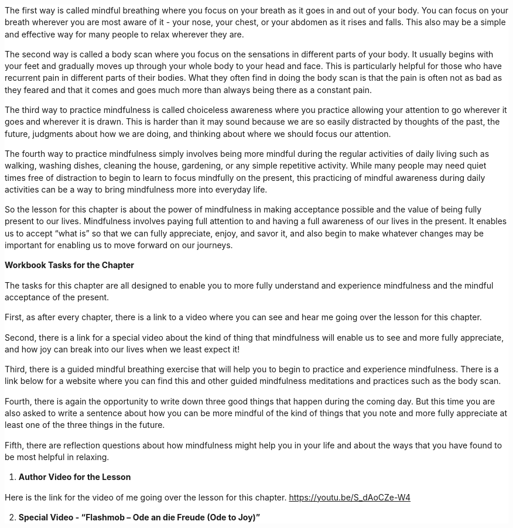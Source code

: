 The first way is called mindful breathing where you focus on your breath as it goes in and out of your body. You can focus on your breath wherever you are most aware of it - your nose, your chest, or your abdomen as it rises and falls. This also may be a simple and effective way for many people to relax wherever they are. 

The second way is called a body scan where you focus on the sensations in different parts of your body. It usually begins with your feet and gradually moves up through your whole body to your head and face. This is particularly helpful for those who have recurrent pain in different parts of their bodies. What they often find in doing the body scan is that the pain is often not as bad as they feared and that it comes and goes much more than always being there as a constant pain.  

The third way to practice mindfulness is called choiceless awareness where you practice allowing your attention to go wherever it goes and wherever it is drawn.  This is harder than it may sound because we are so easily distracted by thoughts of the past, the future, judgments about how we are doing, and thinking about where we should focus our attention. 

The fourth way to practice mindfulness simply involves being more mindful during the regular activities of daily living such as walking, washing dishes, cleaning the house, gardening, or any simple repetitive activity. While many people may need quiet times free of distraction to begin to learn to focus mindfully on the present, this practicing of mindful awareness during daily activities can be a way to bring mindfulness more into everyday life. 

So the lesson for this chapter is about the power of mindfulness in making acceptance possible and the value of being fully present to our lives. Mindfulness involves paying full attention to and having a full awareness of our lives in the present. It enables us to accept “what is” so that we can fully appreciate, enjoy, and savor it, and also begin to make whatever changes may be important for enabling us to move forward on our journeys. 

**Workbook Tasks for the Chapter** 

The tasks for this chapter are all designed to enable you to more fully understand and experience mindfulness and the mindful acceptance of the present.   

First, as after every chapter, there is a link to a video where you can see and hear me going over the lesson for this chapter. 

Second, there is a link for a special video about the kind of thing that mindfulness will enable us to see and more fully appreciate, and how joy can break into our lives when we least expect it! 

Third, there is a guided mindful breathing exercise that will help you to begin to practice and experience mindfulness. There is a link below for a website where you can find this and other guided mindfulness meditations and practices such as the body scan. 

Fourth, there is again the opportunity to write down three good things that happen during the coming day. But this time you are also asked to write a sentence about how you can be more mindful of the kind of things that you note and more fully appreciate at least one of the three things in the future.  

Fifth, there are reflection questions about how mindfulness might help you in your life and about the ways that you have found to be most helpful in relaxing.  

1. **Author Video for the Lesson** 

Here is the link for the video of me going over the lesson for this chapter. [https://youtu.be/S_dAoCZe-W4 ](https://youtu.be/S_dAoCZe-W4) 

2. **Special Video - “Flashmob – Ode an die Freude (Ode to Joy)”** 

